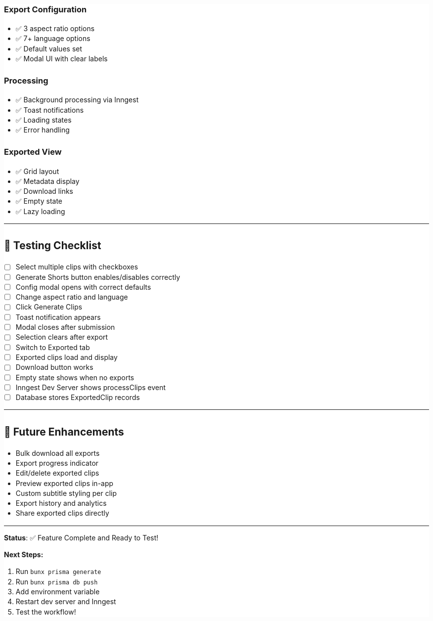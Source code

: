 ### Export Configuration
- ✅ 3 aspect ratio options
- ✅ 7+ language options
- ✅ Default values set
- ✅ Modal UI with clear labels

### Processing
- ✅ Background processing via Inngest
- ✅ Toast notifications
- ✅ Loading states
- ✅ Error handling

### Exported View
- ✅ Grid layout
- ✅ Metadata display
- ✅ Download links
- ✅ Empty state
- ✅ Lazy loading

---

## 🧪 Testing Checklist

- [ ] Select multiple clips with checkboxes
- [ ] Generate Shorts button enables/disables correctly
- [ ] Config modal opens with correct defaults
- [ ] Change aspect ratio and language
- [ ] Click Generate Clips
- [ ] Toast notification appears
- [ ] Modal closes after submission
- [ ] Selection clears after export
- [ ] Switch to Exported tab
- [ ] Exported clips load and display
- [ ] Download button works
- [ ] Empty state shows when no exports
- [ ] Inngest Dev Server shows processClips event
- [ ] Database stores ExportedClip records

---

## 🔮 Future Enhancements

- Bulk download all exports
- Export progress indicator
- Edit/delete exported clips
- Preview exported clips in-app
- Custom subtitle styling per clip
- Export history and analytics
- Share exported clips directly

---

**Status**: ✅ Feature Complete and Ready to Test!

**Next Steps:**
1. Run `bunx prisma generate`
2. Run `bunx prisma db push`
3. Add environment variable
4. Restart dev server and Inngest
5. Test the workflow!
